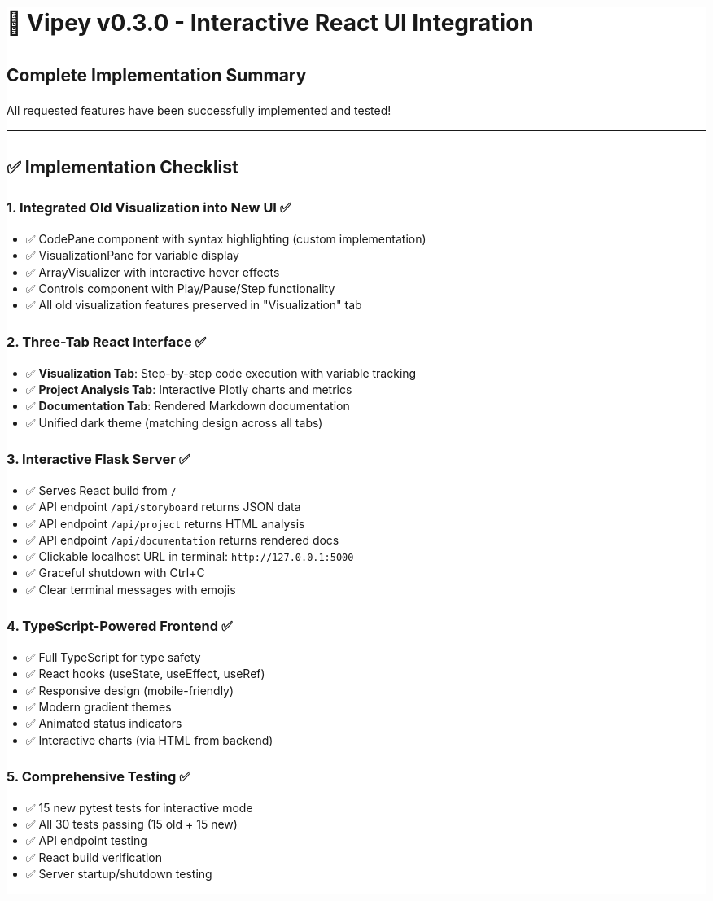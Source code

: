 # 🎉 Vipey v0.3.0 - Interactive React UI Integration

## Complete Implementation Summary

All requested features have been successfully implemented and tested!

---

## ✅ Implementation Checklist

### 1. **Integrated Old Visualization into New UI** ✅
- ✅ CodePane component with syntax highlighting (custom implementation)
- ✅ VisualizationPane for variable display
- ✅ ArrayVisualizer with interactive hover effects
- ✅ Controls component with Play/Pause/Step functionality
- ✅ All old visualization features preserved in "Visualization" tab

### 2. **Three-Tab React Interface** ✅
- ✅ **Visualization Tab**: Step-by-step code execution with variable tracking
- ✅ **Project Analysis Tab**: Interactive Plotly charts and metrics
- ✅ **Documentation Tab**: Rendered Markdown documentation
- ✅ Unified dark theme (matching design across all tabs)

### 3. **Interactive Flask Server** ✅
- ✅ Serves React build from `/`
- ✅ API endpoint `/api/storyboard` returns JSON data
- ✅ API endpoint `/api/project` returns HTML analysis
- ✅ API endpoint `/api/documentation` returns rendered docs
- ✅ Clickable localhost URL in terminal: `http://127.0.0.1:5000`
- ✅ Graceful shutdown with Ctrl+C
- ✅ Clear terminal messages with emojis

### 4. **TypeScript-Powered Frontend** ✅
- ✅ Full TypeScript for type safety
- ✅ React hooks (useState, useEffect, useRef)
- ✅ Responsive design (mobile-friendly)
- ✅ Modern gradient themes
- ✅ Animated status indicators
- ✅ Interactive charts (via HTML from backend)

### 5. **Comprehensive Testing** ✅
- ✅ 15 new pytest tests for interactive mode
- ✅ All 30 tests passing (15 old + 15 new)
- ✅ API endpoint testing
- ✅ React build verification
- ✅ Server startup/shutdown testing

---
